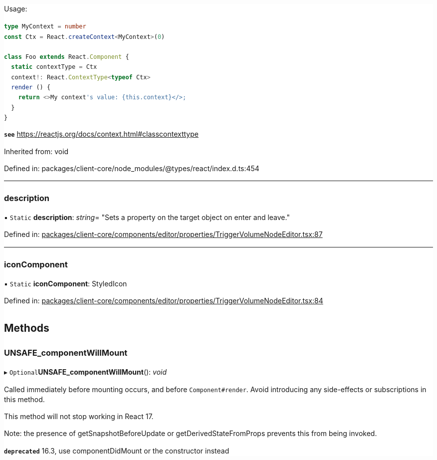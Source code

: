 Usage:

```ts
type MyContext = number
const Ctx = React.createContext<MyContext>(0)

class Foo extends React.Component {
  static contextType = Ctx
  context!: React.ContextType<typeof Ctx>
  render () {
    return <>My context's value: {this.context}</>;
  }
}
```

**`see`** https://reactjs.org/docs/context.html#classcontexttype

Inherited from: void

Defined in: packages/client-core/node_modules/@types/react/index.d.ts:454

___

### description

▪ `Static` **description**: *string*= "Sets a property on the target object on enter and leave."

Defined in: [packages/client-core/components/editor/properties/TriggerVolumeNodeEditor.tsx:87](https://github.com/xr3ngine/xr3ngine/blob/56376a778/packages/client-core/components/editor/properties/TriggerVolumeNodeEditor.tsx#L87)

___

### iconComponent

▪ `Static` **iconComponent**: StyledIcon

Defined in: [packages/client-core/components/editor/properties/TriggerVolumeNodeEditor.tsx:84](https://github.com/xr3ngine/xr3ngine/blob/56376a778/packages/client-core/components/editor/properties/TriggerVolumeNodeEditor.tsx#L84)

## Methods

### UNSAFE\_componentWillMount

▸ `Optional`**UNSAFE_componentWillMount**(): *void*

Called immediately before mounting occurs, and before `Component#render`.
Avoid introducing any side-effects or subscriptions in this method.

This method will not stop working in React 17.

Note: the presence of getSnapshotBeforeUpdate or getDerivedStateFromProps
prevents this from being invoked.

**`deprecated`** 16.3, use componentDidMount or the constructor instead
